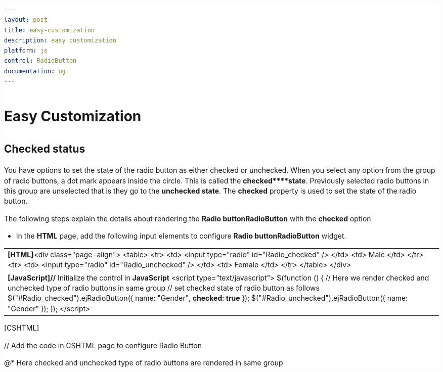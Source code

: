 ```yaml
---
layout: post
title: easy-customization
description: easy customization
platform: js
control: RadioButton
documentation: ug
---
```


# Easy Customization

## Checked status

You have options to set the state of the radio button as either checked or unchecked. When you select any option from the group of radio buttons, a dot mark appears inside the circle. This is called the **checked****state**. Previously selected radio buttons in this group are unselected that is they go to the **unchecked state**. The **checked** property is used to set the state of the radio button.

The following steps explain the details about rendering the **Radio buttonRadioButton** with the **checked** option

* In the **HTML** page, add the following input elements to configure **Radio buttonRadioButton** widget.



<table>
<tr>
<td>
<b>[HTML]</b>&lt;div class="page-align"&gt;        &lt;table&gt;            &lt;tr&gt;                &lt;td&gt;                    &lt;input type="radio" id="Radio_checked" /&gt;                &lt;/td&gt;                &lt;td&gt;                    <label for="Radio_checked" >Male</label>                &lt;/td&gt;            &lt;/tr&gt;            &lt;tr&gt;                &lt;td&gt;                    &lt;input type="radio" id="Radio_unchecked" /&gt;                &lt;/td&gt;                &lt;td&gt;                    <label for="Radio_unchecked">Female</label>                &lt;/td&gt;            &lt;/tr&gt;        &lt;/table&gt;    &lt;/div&gt;</td></tr>
<tr>
<td>
<b> [JavaScript]</b><b>// </b>Initialize the control<b> </b>in<b> JavaScript</b> &lt;script type="text/javascript"&gt;        $(function () {            // Here we render checked and unchecked type of radio buttons in same group            // set checked state of radio button as follows            $("#Radio_checked").ejRadioButton({ name: "Gender", <b>checked: true</b> });            $("#Radio_unchecked").ejRadioButton({ name: "Gender" });        });    &lt;/script&gt;</td></tr>
</table>


[CSHTML]

// Add the code in CSHTML page to configure Radio Button

@* Here checked and unchecked type of radio buttons are rendered in same group
